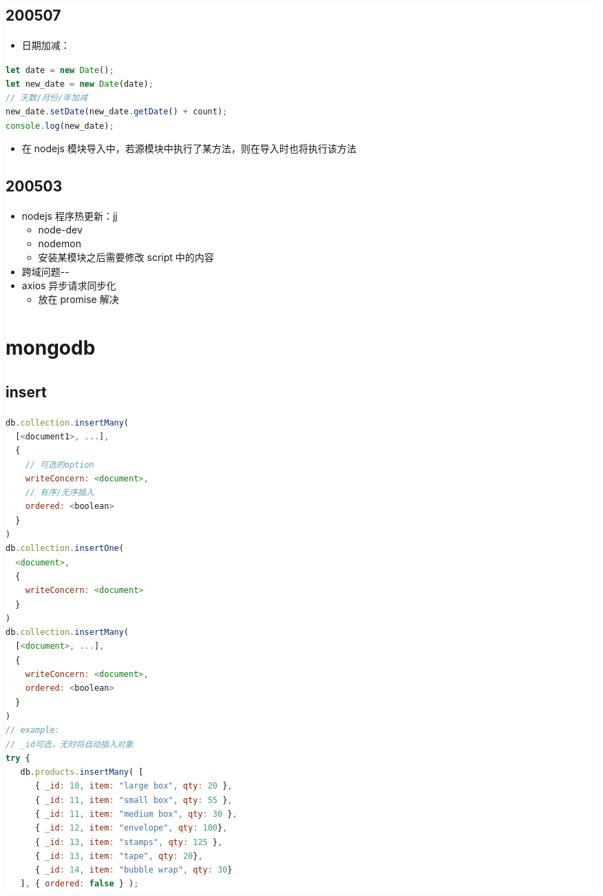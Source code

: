## 200507

- 日期加减：

```javascript
let date = new Date();
let new_date = new Date(date);
// 天数/月份/年加减
new_date.setDate(new_date.getDate() + count);
console.log(new_date);
```

- 在 nodejs 模块导入中，若源模块中执行了某方法，则在导入时也将执行该方法

## 200503

- nodejs 程序热更新：jj
  - node-dev
  - nodemon
  - 安装某模块之后需要修改 script 中的内容
- 跨域问题--
- axios 异步请求同步化
  - 放在 promise 解决

# mongodb

## insert

```javascript
db.collection.insertMany(
  [<document1>, ...],
  {
    // 可选的option
    writeConcern: <document>,
    // 有序/无序插入
    ordered: <boolean>
  }
)
db.collection.insertOne(
  <document>,
  {
    writeConcern: <document>
  }
)
db.collection.insertMany(
  [<document>, ...],
  {
    writeConcern: <document>,
    ordered: <boolean>
  }
)
// example:
// _id可选，无时将自动插入对象
try {
   db.products.insertMany( [
      { _id: 10, item: "large box", qty: 20 },
      { _id: 11, item: "small box", qty: 55 },
      { _id: 11, item: "medium box", qty: 30 },
      { _id: 12, item: "envelope", qty: 100},
      { _id: 13, item: "stamps", qty: 125 },
      { _id: 13, item: "tape", qty: 20},
      { _id: 14, item: "bubble wrap", qty: 30}
   ], { ordered: false } );
```